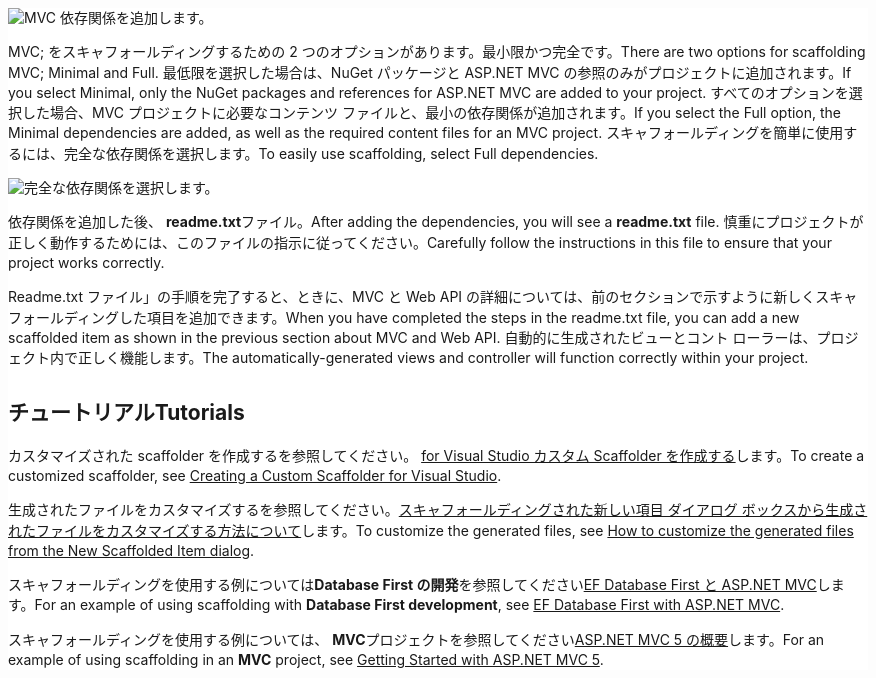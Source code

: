 ![MVC 依存関係を追加します。](aspnet-scaffolding-overview/_static/image6.png)

<span data-ttu-id="0623a-145">MVC; をスキャフォールディングするための 2 つのオプションがあります。最小限かつ完全です。</span><span class="sxs-lookup"><span data-stu-id="0623a-145">There are two options for scaffolding MVC; Minimal and Full.</span></span> <span data-ttu-id="0623a-146">最低限を選択した場合は、NuGet パッケージと ASP.NET MVC の参照のみがプロジェクトに追加されます。</span><span class="sxs-lookup"><span data-stu-id="0623a-146">If you select Minimal, only the NuGet packages and references for ASP.NET MVC are added to your project.</span></span> <span data-ttu-id="0623a-147">すべてのオプションを選択した場合、MVC プロジェクトに必要なコンテンツ ファイルと、最小の依存関係が追加されます。</span><span class="sxs-lookup"><span data-stu-id="0623a-147">If you select the Full option, the Minimal dependencies are added, as well as the required content files for an MVC project.</span></span> <span data-ttu-id="0623a-148">スキャフォールディングを簡単に使用するには、完全な依存関係を選択します。</span><span class="sxs-lookup"><span data-stu-id="0623a-148">To easily use scaffolding, select Full dependencies.</span></span>

![完全な依存関係を選択します。](aspnet-scaffolding-overview/_static/image7.png)

<span data-ttu-id="0623a-150">依存関係を追加した後、 **readme.txt**ファイル。</span><span class="sxs-lookup"><span data-stu-id="0623a-150">After adding the dependencies, you will see a **readme.txt** file.</span></span> <span data-ttu-id="0623a-151">慎重にプロジェクトが正しく動作するためには、このファイルの指示に従ってください。</span><span class="sxs-lookup"><span data-stu-id="0623a-151">Carefully follow the instructions in this file to ensure that your project works correctly.</span></span>

<span data-ttu-id="0623a-152">Readme.txt ファイル」の手順を完了すると、ときに、MVC と Web API の詳細については、前のセクションで示すように新しくスキャフォールディングした項目を追加できます。</span><span class="sxs-lookup"><span data-stu-id="0623a-152">When you have completed the steps in the readme.txt file, you can add a new scaffolded item as shown in the previous section about MVC and Web API.</span></span> <span data-ttu-id="0623a-153">自動的に生成されたビューとコント ローラーは、プロジェクト内で正しく機能します。</span><span class="sxs-lookup"><span data-stu-id="0623a-153">The automatically-generated views and controller will function correctly within your project.</span></span>

## <a name="tutorials"></a><span data-ttu-id="0623a-154">チュートリアル</span><span class="sxs-lookup"><span data-stu-id="0623a-154">Tutorials</span></span>

<span data-ttu-id="0623a-155">カスタマイズされた scaffolder を作成するを参照してください。 [for Visual Studio カスタム Scaffolder を作成する](https://go.microsoft.com/fwlink/p/?LinkId=395029)します。</span><span class="sxs-lookup"><span data-stu-id="0623a-155">To create a customized scaffolder, see [Creating a Custom Scaffolder for Visual Studio](https://go.microsoft.com/fwlink/p/?LinkId=395029).</span></span>

<span data-ttu-id="0623a-156">生成されたファイルをカスタマイズするを参照してください。[スキャフォールディングされた新しい項目 ダイアログ ボックスから生成されたファイルをカスタマイズする方法について](https://blogs.msdn.com/b/webdev/archive/2013/12/26/how-to-customize-the-generated-files-from-the-new-scaffolded-item-dialog.aspx)します。</span><span class="sxs-lookup"><span data-stu-id="0623a-156">To customize the generated files, see [How to customize the generated files from the New Scaffolded Item dialog](https://blogs.msdn.com/b/webdev/archive/2013/12/26/how-to-customize-the-generated-files-from-the-new-scaffolded-item-dialog.aspx).</span></span>

<span data-ttu-id="0623a-157">スキャフォールディングを使用する例については**Database First の開発**を参照してください[EF Database First と ASP.NET MVC](../../../mvc/overview/getting-started/database-first-development/setting-up-database.md)します。</span><span class="sxs-lookup"><span data-stu-id="0623a-157">For an example of using scaffolding with **Database First development**, see [EF Database First with ASP.NET MVC](../../../mvc/overview/getting-started/database-first-development/setting-up-database.md).</span></span>

<span data-ttu-id="0623a-158">スキャフォールディングを使用する例については、 **MVC**プロジェクトを参照してください[ASP.NET MVC 5 の概要](../../../mvc/overview/getting-started/introduction/getting-started.md)します。</span><span class="sxs-lookup"><span data-stu-id="0623a-158">For an example of using scaffolding in an **MVC** project, see [Getting Started with ASP.NET MVC 5](../../../mvc/overview/getting-started/introduction/getting-started.md).</span></span>
